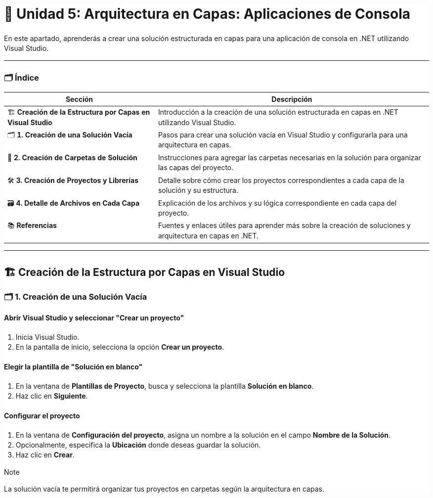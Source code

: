# 🌟 **Unidad 5: Arquitectura en Capas: Aplicaciones de Consola**

En este apartado, aprenderás a crear una solución estructurada en capas para una aplicación de consola en .NET utilizando Visual Studio.

---

### 🗂️ **Índice**

| Sección                                                     | Descripción                                                                                                 |
| ----------------------------------------------------------- | ----------------------------------------------------------------------------------------------------------- |
| 🏗️ **Creación de la Estructura por Capas en Visual Studio** | Introducción a la creación de una solución estructurada en capas en .NET utilizando Visual Studio.          |
| 🗂️ **1. Creación de una Solución Vacía**                    | Pasos para crear una solución vacía en Visual Studio y configurarla para una arquitectura en capas.         |
| 📁 **2. Creación de Carpetas de Solución**                  | Instrucciones para agregar las carpetas necesarias en la solución para organizar las capas del proyecto.    |
| 🛠️ **3. Creación de Proyectos y Librerías**                 | Detalle sobre cómo crear los proyectos correspondientes a cada capa de la solución y su estructura.         |
| 🗃️ **4. Detalle de Archivos en Cada Capa**                  | Explicación de los archivos y su lógica correspondiente en cada capa del proyecto.                          |
| 📚 **Referencias**                                          | Fuentes y enlaces útiles para aprender más sobre la creación de soluciones y arquitectura en capas en .NET. |

---

## 🏗️ **Creación de la Estructura por Capas en Visual Studio**

### 🗂️ **1. Creación de una Solución Vacía**

#### **Abrir Visual Studio y seleccionar "Crear un proyecto"**

1. Inicia Visual Studio.
2. En la pantalla de inicio, selecciona la opción **Crear un proyecto**.

#### **Elegir la plantilla de "Solución en blanco"**

1. En la ventana de **Plantillas de Proyecto**, busca y selecciona la plantilla **Solución en blanco**.
2. Haz clic en **Siguiente**.

#### **Configurar el proyecto**

1. En la ventana de **Configuración del proyecto**, asigna un nombre a la solución en el campo **Nombre de la Solución**.
2. Opcionalmente, especifica la **Ubicación** donde deseas guardar la solución.
3. Haz clic en **Crear**.

> [!NOTE]
> La solución vacía te permitirá organizar tus proyectos en carpetas según la arquitectura en capas.
